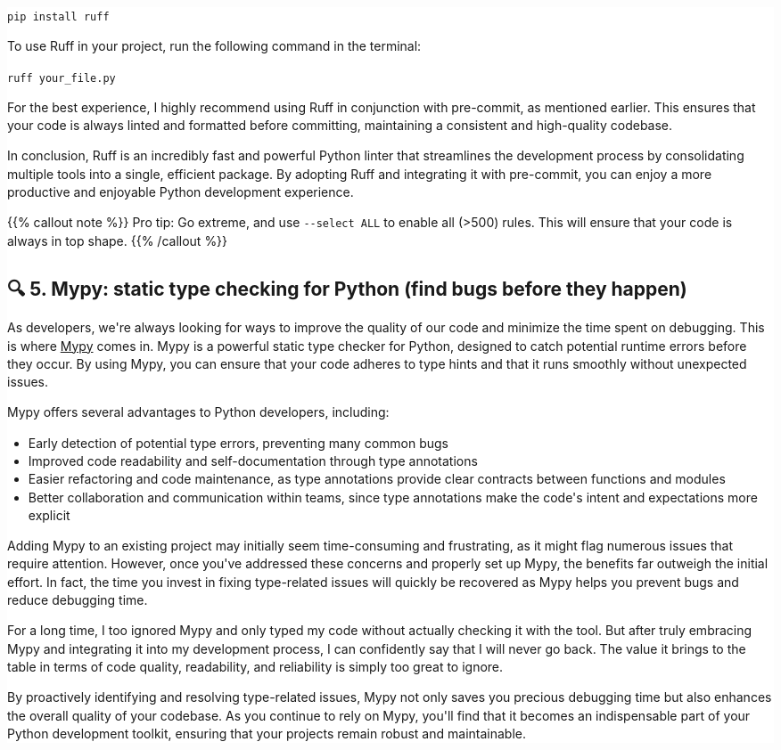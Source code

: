 ```bash
pip install ruff
```

To use Ruff in your project, run the following command in the terminal:

```bash
ruff your_file.py
```

For the best experience, I highly recommend using Ruff in conjunction with pre-commit, as mentioned earlier. This ensures that your code is always linted and formatted before committing, maintaining a consistent and high-quality codebase.

In conclusion, Ruff is an incredibly fast and powerful Python linter that streamlines the development process by consolidating multiple tools into a single, efficient package. By adopting Ruff and integrating it with pre-commit, you can enjoy a more productive and enjoyable Python development experience.

{{% callout note %}}
Pro tip: Go extreme, and use `--select ALL` to enable all (>500) rules. This will ensure that your code is always in top shape.
{{% /callout %}}

## 🔍 5. Mypy: static type checking for Python (find bugs before they happen)

As developers, we're always looking for ways to improve the quality of our code and minimize the time spent on debugging. This is where [Mypy](https://mypy.readthedocs.io/en/stable/) comes in. Mypy is a powerful static type checker for Python, designed to catch potential runtime errors before they occur. By using Mypy, you can ensure that your code adheres to type hints and that it runs smoothly without unexpected issues.

Mypy offers several advantages to Python developers, including:

*   Early detection of potential type errors, preventing many common bugs
*   Improved code readability and self-documentation through type annotations
*   Easier refactoring and code maintenance, as type annotations provide clear contracts between functions and modules
*   Better collaboration and communication within teams, since type annotations make the code's intent and expectations more explicit

Adding Mypy to an existing project may initially seem time-consuming and frustrating, as it might flag numerous issues that require attention. However, once you've addressed these concerns and properly set up Mypy, the benefits far outweigh the initial effort. In fact, the time you invest in fixing type-related issues will quickly be recovered as Mypy helps you prevent bugs and reduce debugging time.

For a long time, I too ignored Mypy and only typed my code without actually checking it with the tool. But after truly embracing Mypy and integrating it into my development process, I can confidently say that I will never go back. The value it brings to the table in terms of code quality, readability, and reliability is simply too great to ignore.

By proactively identifying and resolving type-related issues, Mypy not only saves you precious debugging time but also enhances the overall quality of your codebase. As you continue to rely on Mypy, you'll find that it becomes an indispensable part of your Python development toolkit, ensuring that your projects remain robust and maintainable.
